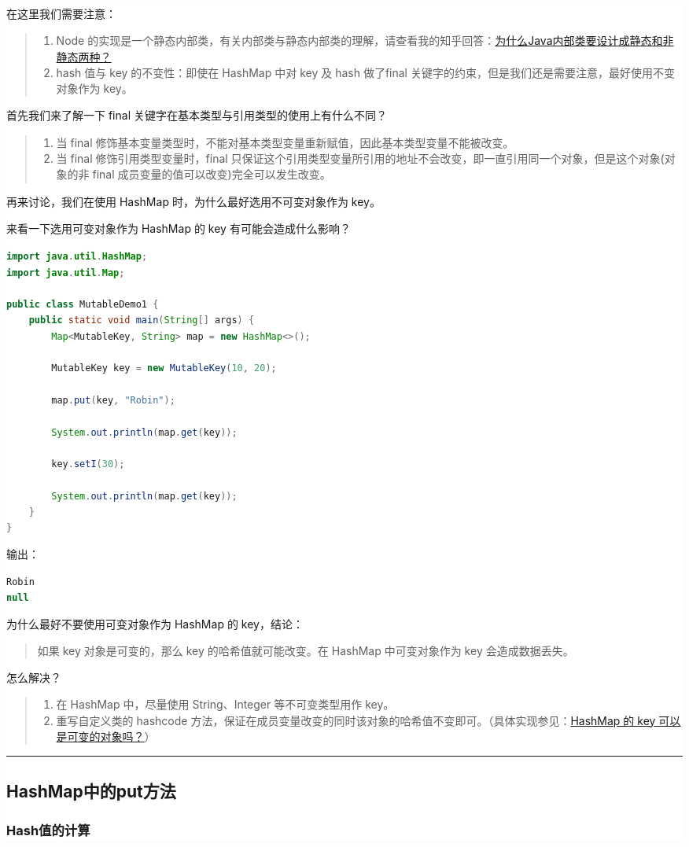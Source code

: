在这里我们需要注意：

> 1. Node 的实现是一个静态内部类，有关内部类与静态内部类的理解，请查看我的知乎回答：[为什么Java内部类要设计成静态和非静态两种？][3]
> 2. hash 值与 key 的不变性：即使在 HashMap 中对 key 及 hash 做了final 关键字的约束，但是我们还是需要注意，最好使用不变对象作为 key。

首先我们来了解一下 final 关键字在基本类型与引用类型的使用上有什么不同？

> 1. 当 final 修饰基本变量类型时，不能对基本类型变量重新赋值，因此基本类型变量不能被改变。
> 2. 当 final 修饰引用类型变量时，final 只保证这个引用类型变量所引用的地址不会改变，即一直引用同一个对象，但是这个对象(对象的非 final 成员变量的值可以改变)完全可以发生改变。

再来讨论，我们在使用 HashMap 时，为什么最好选用不可变对象作为 key。

来看一下选用可变对象作为 HashMap 的 key 有可能会造成什么影响？

```java
import java.util.HashMap;
import java.util.Map;
 
public class MutableDemo1 {
    public static void main(String[] args) {
        Map<MutableKey, String> map = new HashMap<>();
        
        MutableKey key = new MutableKey(10, 20);
 
        map.put(key, "Robin");
        
        System.out.println(map.get(key));

        key.setI(30);

        System.out.println(map.get(key));
    }
}
```

输出：

```java
Robin
null
```

为什么最好不要使用可变对象作为 HashMap 的 key，结论：

> 如果 key 对象是可变的，那么 key 的哈希值就可能改变。在 HashMap 中可变对象作为 key 会造成数据丢失。

怎么解决？

> 1. 在 HashMap 中，尽量使用 String、Integer 等不可变类型用作 key。
> 2. 重写自定义类的 hashcode 方法，保证在成员变量改变的同时该对象的哈希值不变即可。（具体实现参见：[HashMap 的 key 可以是可变的对象吗？][4]）


----------
## **HashMap中的put方法**
### **Hash值的计算**


  [1]: https://tech.meituan.com/2016/06/24/java-hashmap.html
  [2]: HashMap-table数组.jpg
  [3]: https://www.zhihu.com/question/28197253/answer/365692360
  [4]: http://www.cnblogs.com/0201zcr/p/4810813.html
  [5]: HashMap-hash值的异或.jpg
  [6]: https://tech.meituan.com/2016/06/24/java-hashmap.html
  [7]: HashMap-put方法过程.png
  [8]: HashMap-JDK1.7-rehash.png
  [9]: HashMap-扩容对索引位置的影响.png
  [10]: HashMap-扩容后确定index的值.png
  [11]: HashMap-线程安全1.png
  [12]: HashMap-线程安全2.png
  [13]: HashMap-线程安全3.png
  [14]: HashMap-线程安全4.png
  [15]: https://blog.csdn.net/pfnie/article/details/51362287